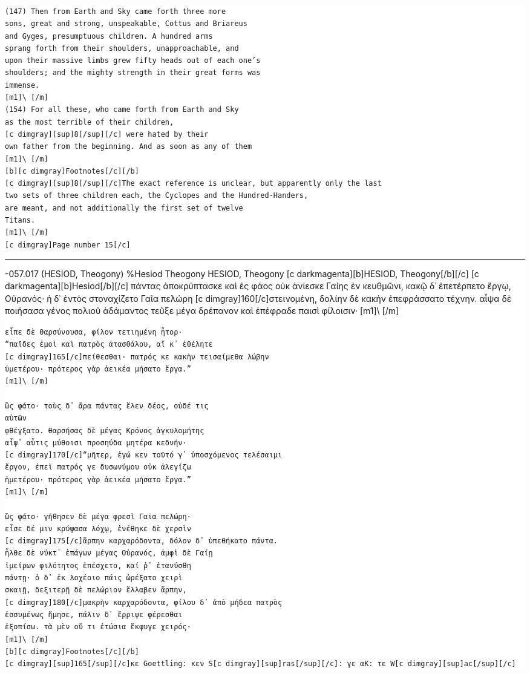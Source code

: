	(147) Then from Earth and Sky came forth three more
	sons, great and strong, unspeakable, Cottus and Briareus
	and Gyges, presumptuous children. A hundred arms
	sprang forth from their shoulders, unapproachable, and
	upon their massive limbs grew fifty heads out of each one’s
	shoulders; and the mighty strength in their great forms was
	immense.
	[m1]\ [/m]
	(154) For all these, who came forth from Earth and Sky
	as the most terrible of their children,
	[c dimgray][sup]8[/sup][/c] were hated by their
	own father from the beginning. And as soon as any of them
	[m1]\ [/m]
	[b][c dimgray]Footnotes[/c][/b]
	[c dimgray][sup]8[/sup][/c]The exact reference is unclear, but apparently only the last
	two sets of three children each, the Cyclopes and the Hundred-Handers,
	are meant, and not additionally the first set of twelve
	Titans.
	[m1]\ [/m]
	[c dimgray]Page number 15[/c]


---

-057.017 (HESIOD, Theogony)
%Hesiod Theogony
HESIOD, Theogony
	[c darkmagenta][b]HESIOD, Theogony[/b][/c]
	[c darkmagenta][b]Hesiod[/b][/c]
	πάντας ἀποκρύπτασκε καὶ ἐς φάος οὐκ ἀνίεσκε
	Γαίης ἐν κευθμῶνι, κακῷ δ᾿ ἐπετέρπετο ἔργῳ,
	Οὐρανός· ἡ δ᾿ ἐντὸς στοναχίζετο Γαῖα πελώρη
	[c dimgray]160[/c]στεινομένη, δολίην δὲ κακὴν ἐπεφράσσατο τέχνην.
	αἶψα δὲ ποιήσασα γένος πολιοῦ ἀδάμαντος
	τεῦξε μέγα δρέπανον καὶ ἐπέφραδε παισὶ φίλοισιν·
	[m1]\ [/m]

	εἶπε δὲ θαρσύνουσα, φίλον τετιημένη ἦτορ·
	“παῖδες ἐμοὶ καὶ πατρὸς ἀτασθάλου, αἴ κ᾿ ἐθέλητε
	[c dimgray]165[/c]πείθεσθαι· πατρός κε κακὴν τεισαίμεθα λώβην
	ὑμετέρου· πρότερος γὰρ ἀεικέα μήσατο ἔργα.”
	[m1]\ [/m]

	ὣς φάτο· τοὺς δ᾿ ἄρα πάντας ἕλεν δέος, οὐδέ τις
	αὐτῶν
	φθέγξατο. θαρσήσας δὲ μέγας Κρόνος ἀγκυλομήτης
	αἶψ᾿ αὖτις μύθοισι προσηύδα μητέρα κεδνήν·
	[c dimgray]170[/c]“μῆτερ, ἐγώ κεν τοῦτό γ᾿ ὑποσχόμενος τελέσαιμι
	ἔργον, ἐπεὶ πατρός γε δυσωνύμου οὐκ ἀλεγίζω
	ἡμετέρου· πρότερος γὰρ ἀεικέα μήσατο ἔργα.”
	[m1]\ [/m]

	ὣς φάτο· γήθησεν δὲ μέγα φρεσὶ Γαῖα πελώρη·
	εἷσε δέ μιν κρύψασα λόχῳ, ἐνέθηκε δὲ χερσὶν
	[c dimgray]175[/c]ἅρπην καρχαρόδοντα, δόλον δ᾿ ὑπεθήκατο πάντα.
	ἦλθε δὲ νύκτ᾿ ἐπάγων μέγας Οὐρανός, ἀμφὶ δὲ Γαίῃ
	ἱμείρων φιλότητος ἐπέσχετο, καί ῥ᾿ ἐτανύσθη
	πάντῃ· ὁ δ᾿ ἐκ λοχέοιο πάις ὠρέξατο χειρὶ
	σκαιῇ, δεξιτερῇ δὲ πελώριον ἔλλαβεν ἅρπην,
	[c dimgray]180[/c]μακρὴν καρχαρόδοντα, φίλου δ᾿ ἀπὸ μήδεα πατρὸς
	ἐσσυμένως ἤμησε, πάλιν δ᾿ ἔρριψε φέρεσθαι
	ἐξοπίσω. τὰ μὲν οὔ τι ἐτώσια ἔκφυγε χειρός·
	[m1]\ [/m]
	[b][c dimgray]Footnotes[/c][/b]
	[c dimgray][sup]165[/sup][/c]κε Goettling: κεν S[c dimgray][sup]ras[/sup][/c]: γε αΚ: τε W[c dimgray][sup]ac[/sup][/c]